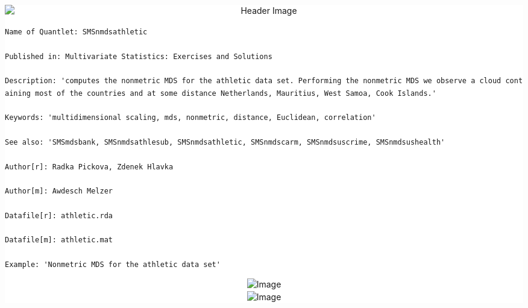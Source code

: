 <div style="margin: 0; padding: 0; text-align: center; border: none;">
<a href="https://quantlet.com" target="_blank" style="text-decoration: none; border: none;">
<img src="https://github.com/StefanGam/test-repo/blob/main/quantlet_design.png?raw=true" alt="Header Image" width="100%" style="margin: 0; padding: 0; display: block; border: none;" />
</a>
</div>

```
Name of Quantlet: SMSnmdsathletic

Published in: Multivariate Statistics: Exercises and Solutions

Description: 'computes the nonmetric MDS for the athletic data set. Performing the nonmetric MDS we observe a cloud containing most of the countries and at some distance Netherlands, Mauritius, West Samoa, Cook Islands.'

Keywords: 'multidimensional scaling, mds, nonmetric, distance, Euclidean, correlation'

See also: 'SMSmdsbank, SMSnmdsathlesub, SMSnmdsathletic, SMSnmdscarm, SMSnmdsuscrime, SMSnmdsushealth'

Author[r]: Radka Pickova, Zdenek Hlavka

Author[m]: Awdesch Melzer

Datafile[r]: athletic.rda

Datafile[m]: athletic.mat

Example: 'Nonmetric MDS for the athletic data set'

```
<div align="center">
<img src="https://raw.githubusercontent.com/QuantLet/SMS2/master/SMSnmdsathletic/SMSnmdsathletic_m.png" alt="Image" />
</div>

<div align="center">
<img src="https://raw.githubusercontent.com/QuantLet/SMS2/master/SMSnmdsathletic/SMSnmdsathletic_r.png" alt="Image" />
</div>

